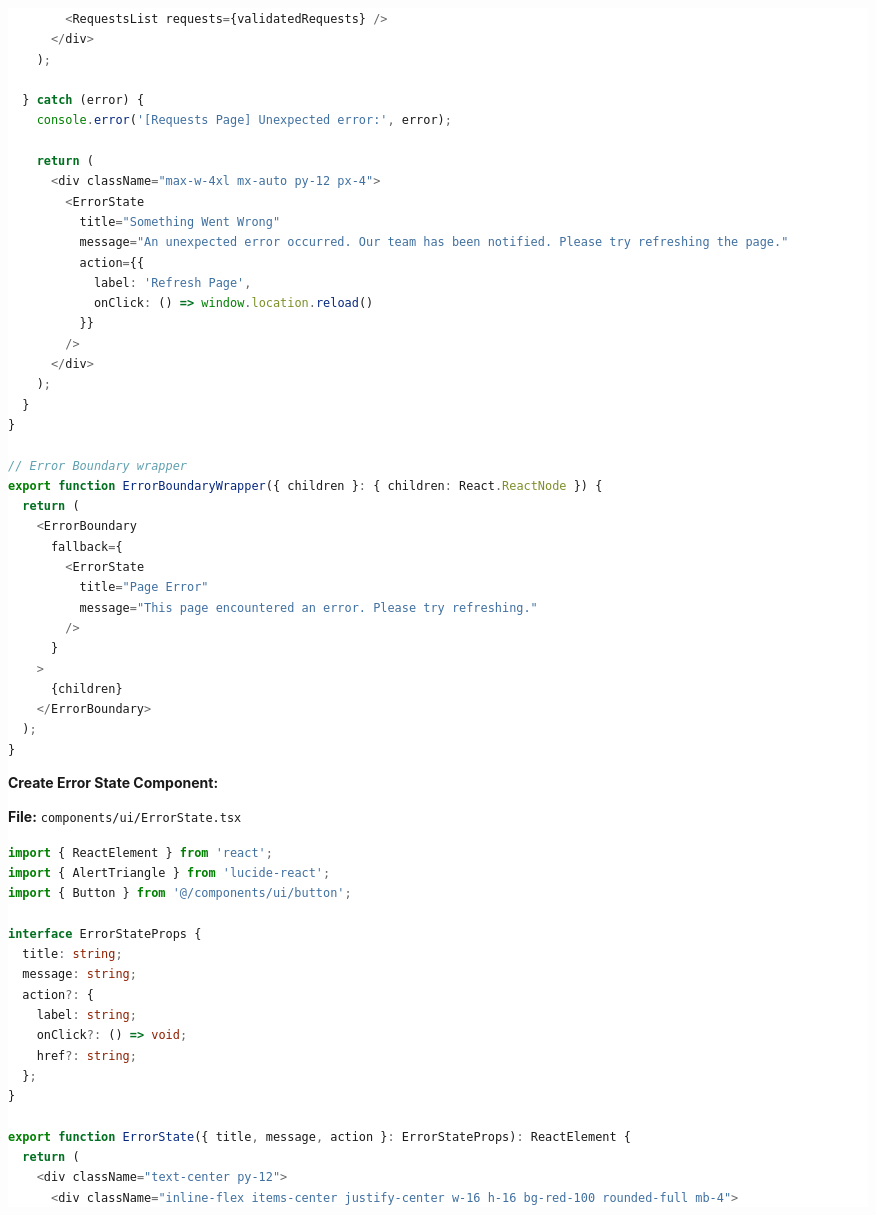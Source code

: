 ```typescript
        <RequestsList requests={validatedRequests} />
      </div>
    );

  } catch (error) {
    console.error('[Requests Page] Unexpected error:', error);

    return (
      <div className="max-w-4xl mx-auto py-12 px-4">
        <ErrorState
          title="Something Went Wrong"
          message="An unexpected error occurred. Our team has been notified. Please try refreshing the page."
          action={{
            label: 'Refresh Page',
            onClick: () => window.location.reload()
          }}
        />
      </div>
    );
  }
}

// Error Boundary wrapper
export function ErrorBoundaryWrapper({ children }: { children: React.ReactNode }) {
  return (
    <ErrorBoundary
      fallback={
        <ErrorState
          title="Page Error"
          message="This page encountered an error. Please try refreshing."
        />
      }
    >
      {children}
    </ErrorBoundary>
  );
}
```

**Create Error State Component:**

**File:** `components/ui/ErrorState.tsx`

```typescript
import { ReactElement } from 'react';
import { AlertTriangle } from 'lucide-react';
import { Button } from '@/components/ui/button';

interface ErrorStateProps {
  title: string;
  message: string;
  action?: {
    label: string;
    onClick?: () => void;
    href?: string;
  };
}

export function ErrorState({ title, message, action }: ErrorStateProps): ReactElement {
  return (
    <div className="text-center py-12">
      <div className="inline-flex items-center justify-center w-16 h-16 bg-red-100 rounded-full mb-4">
```